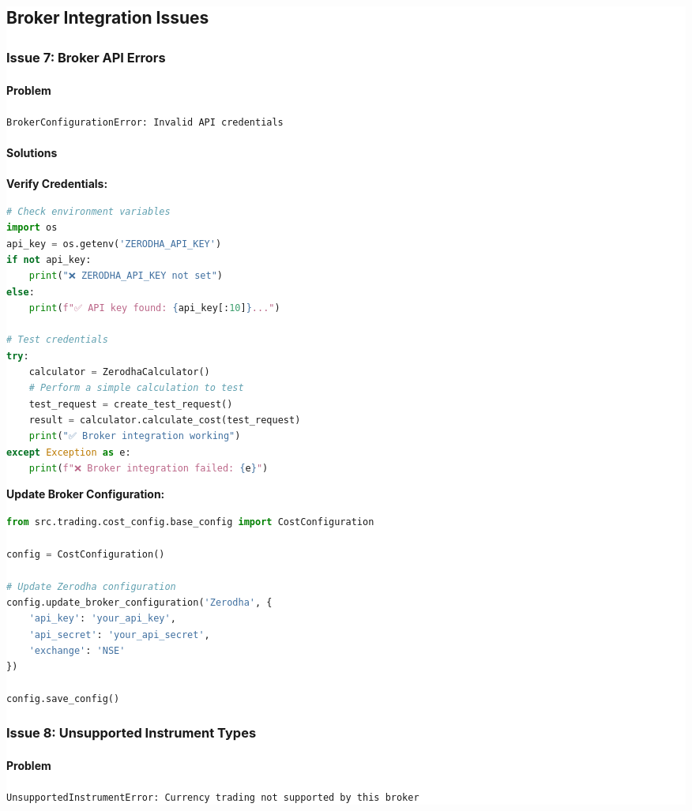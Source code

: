 ## Broker Integration Issues

### Issue 7: Broker API Errors

#### Problem
```
BrokerConfigurationError: Invalid API credentials
```

#### Solutions

**Verify Credentials:**
```python
# Check environment variables
import os
api_key = os.getenv('ZERODHA_API_KEY')
if not api_key:
    print("❌ ZERODHA_API_KEY not set")
else:
    print(f"✅ API key found: {api_key[:10]}...")

# Test credentials
try:
    calculator = ZerodhaCalculator()
    # Perform a simple calculation to test
    test_request = create_test_request()
    result = calculator.calculate_cost(test_request)
    print("✅ Broker integration working")
except Exception as e:
    print(f"❌ Broker integration failed: {e}")
```

**Update Broker Configuration:**
```python
from src.trading.cost_config.base_config import CostConfiguration

config = CostConfiguration()

# Update Zerodha configuration
config.update_broker_configuration('Zerodha', {
    'api_key': 'your_api_key',
    'api_secret': 'your_api_secret',
    'exchange': 'NSE'
})

config.save_config()
```

### Issue 8: Unsupported Instrument Types

#### Problem
```
UnsupportedInstrumentError: Currency trading not supported by this broker
```

